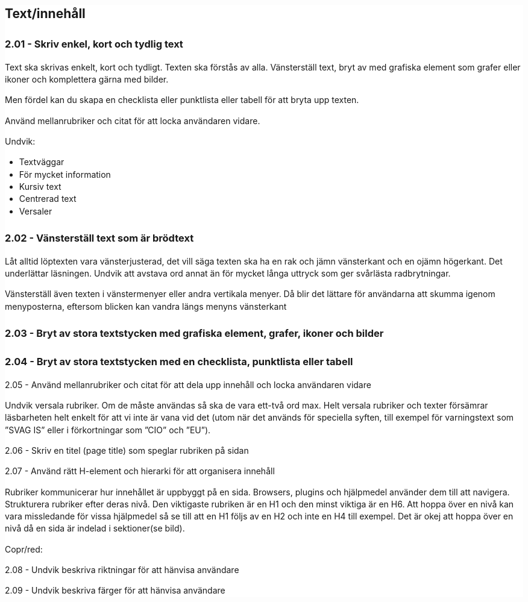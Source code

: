 ## Text/innehåll

### 2.01 - Skriv enkel, kort och tydlig text

Text ska skrivas enkelt, kort och tydligt. Texten ska förstås av alla. Vänsterställ text, bryt av med grafiska element som grafer eller ikoner och komplettera gärna med bilder.

Men fördel kan du skapa en checklista eller punktlista eller tabell för att bryta upp texten.

Använd mellanrubriker och citat för att locka användaren vidare.

Undvik:

* Textväggar
* För mycket information
* Kursiv text
* Centrerad text
* Versaler

### 2.02 - Vänsterställ text som är brödtext

Låt alltid löptexten vara vänsterjusterad, det vill säga texten ska ha en rak och jämn vänsterkant och en ojämn högerkant. Det underlättar läsningen. Undvik att avstava ord annat än för mycket långa uttryck som ger svårlästa radbrytningar.

Vänsterställ även texten i vänstermenyer eller andra vertikala menyer. Då blir det lättare för användarna att skumma igenom menyposterna, eftersom blicken kan vandra längs menyns vänsterkant

### 2.03 - Bryt av stora textstycken med grafiska element, grafer, ikoner och bilder

### 2.04 - Bryt av stora textstycken med en checklista, punktlista eller tabell

2.05 - Använd mellanrubriker och citat för att dela upp innehåll och locka användaren vidare

Undvik versala rubriker. Om de måste användas så ska de vara ett-två ord max. Helt versala rubriker och texter försämrar läsbarheten helt enkelt för att vi inte är vana vid det (utom när det används för speciella syften, till exempel för varningstext som ”SVAG IS” eller i förkortningar som ”CIO” och ”EU”).

2.06 - Skriv en titel (page title) som speglar rubriken på sidan

2.07 - Använd rätt H-element och hierarki för att organisera innehåll

Rubriker kommunicerar hur innehållet är uppbyggt på en sida. Browsers, plugins och hjälpmedel använder dem till att navigera. Strukturera rubriker efter deras nivå. Den viktigaste rubriken är en H1 och den minst viktiga är en H6. Att hoppa över en nivå kan vara missledande för vissa hjälpmedel så se till att en H1 följs av en H2 och inte en H4 till exempel. Det är okej att hoppa över en nivå då en sida är indelad i sektioner(se bild). 

Copr/red:

2.08 - Undvik beskriva riktningar för att hänvisa användare

2.09 - Undvik beskriva färger för att hänvisa användare
